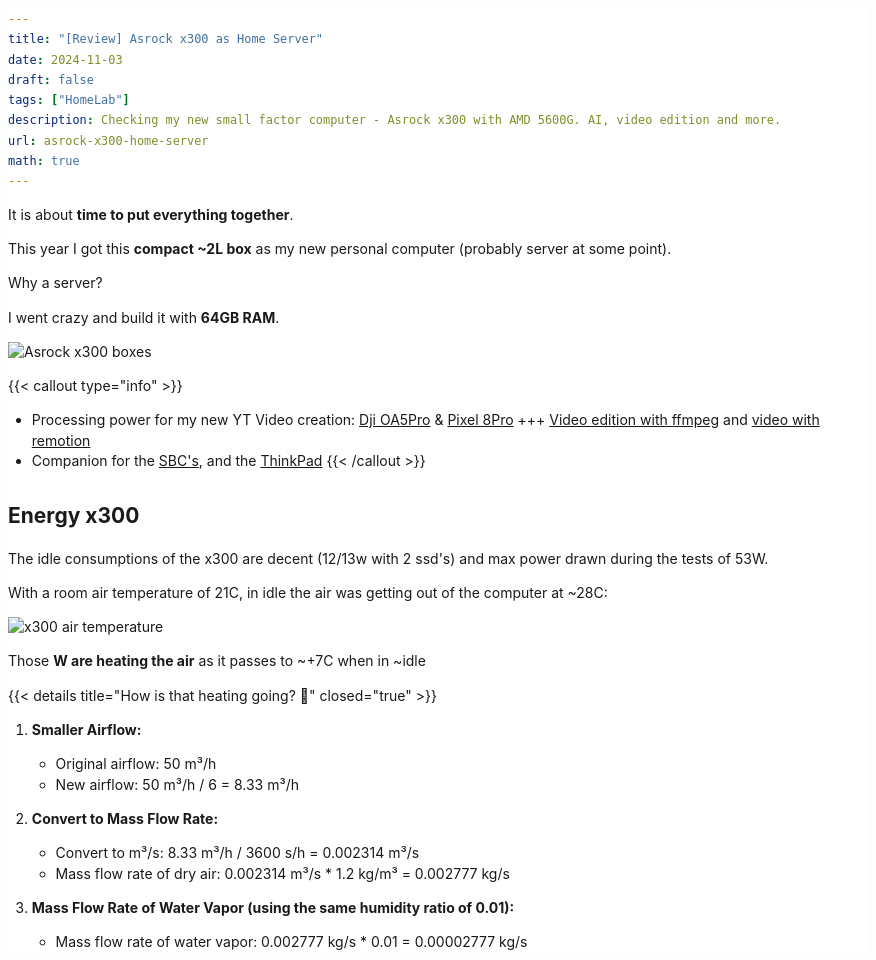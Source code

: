 ```yaml
---
title: "[Review] Asrock x300 as Home Server"
date: 2024-11-03
draft: false
tags: ["HomeLab"]
description: Checking my new small factor computer - Asrock x300 with AMD 5600G. AI, video edition and more.
url: asrock-x300-home-server
math: true
---
```


It is about **time to put everything together**.

This year I got this **compact ~2L box** as my new personal computer (probably server at some point).

Why a server?

I went crazy and build it with **64GB RAM**.

![Asrock x300 boxes](/blog_img/hardware/x300.jpg)

{{< callout type="info" >}}
* Processing power for my new YT Video creation: [Dji OA5Pro](https://jalcocert.github.io/JAlcocerT/dji-osmo-action-5-pro/) & [Pixel 8Pro](https://jalcocert.github.io/JAlcocerT/pixel-8-pro-tricks/) +++ [Video edition with ffmpeg](https://github.com/JAlcocerT/YT-Video-Edition) and [video with remotion](https://github.com/JAlcocerT/VideoEditingRemotion)
* Companion for the [SBC's](https://jalcocert.github.io/JAlcocerT/cloud-vs-single-board-computers), and the [ThinkPad](https://jalcocert.github.io/JAlcocerT/laptop-lenovo-thinkpad-x13-benchmark/)
{{< /callout >}}

## Energy x300

The idle consumptions of the x300 are decent (12/13w with 2 ssd's) and max power drawn during the tests of 53W.

With a room air temperature of 21C, in idle the air was getting out of the computer at ~28C:

![x300 air temperature](/blog_img/hardware/asrockx300-air-temp.jpg)

Those **W are heating the air** as it passes to ~+7C when in ~idle

{{< details title="How is that heating going? 📌" closed="true" >}}

1. **Smaller Airflow:**
   * Original airflow: 50 m³/h
   * New airflow: 50 m³/h / 6 = 8.33 m³/h

2. **Convert to Mass Flow Rate:**
   * Convert to m³/s: 8.33 m³/h / 3600 s/h = 0.002314 m³/s
   * Mass flow rate of dry air: 0.002314 m³/s * 1.2 kg/m³ = 0.002777 kg/s

3. **Mass Flow Rate of Water Vapor (using the same humidity ratio of 0.01):**
    * Mass flow rate of water vapor: 0.002777 kg/s * 0.01 = 0.00002777 kg/s
